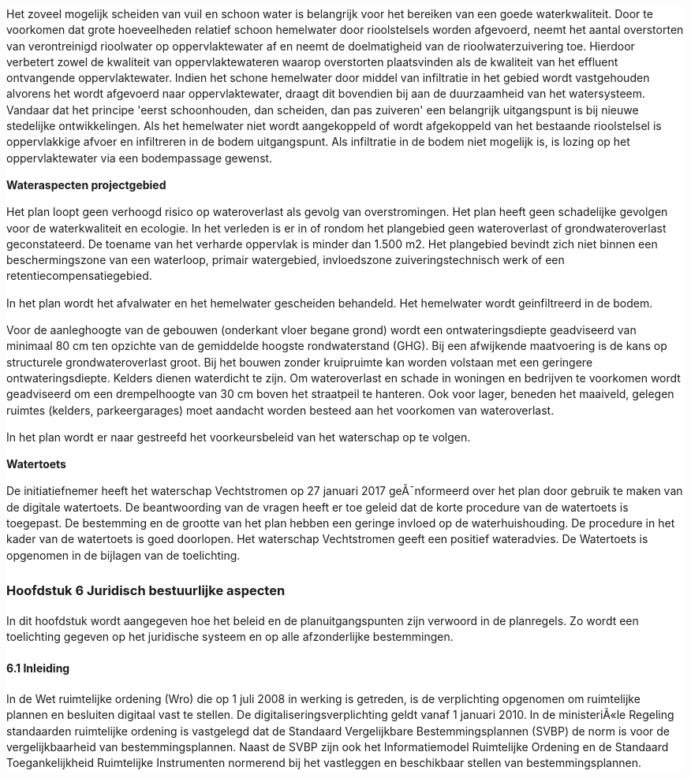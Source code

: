 Het zoveel mogelijk scheiden van vuil en schoon water is belangrijk voor het bereiken van een goede waterkwaliteit. Door te voorkomen dat grote hoeveelheden relatief schoon hemelwater door rioolstelsels worden afgevoerd, neemt het aantal overstorten van verontreinigd rioolwater op oppervlaktewater af en neemt de doelmatigheid van de rioolwaterzuivering toe. Hierdoor verbetert zowel de kwaliteit van oppervlaktewateren waarop overstorten plaatsvinden als de kwaliteit van het effluent ontvangende oppervlaktewater. Indien het schone hemelwater door middel van infiltratie in het gebied wordt vastgehouden alvorens het wordt afgevoerd naar oppervlaktewater, draagt dit bovendien bij aan de duurzaamheid van het watersysteem. Vandaar dat het principe 'eerst schoonhouden, dan scheiden, dan pas zuiveren' een belangrijk uitgangspunt is bij nieuwe stedelijke ontwikkelingen. Als het hemelwater niet wordt aangekoppeld of wordt afgekoppeld van het bestaande rioolstelsel is oppervlakkige afvoer en infiltreren in de bodem uitgangspunt. Als infiltratie in de bodem niet mogelijk is, is lozing op het oppervlaktewater via een bodempassage gewenst.

**Wateraspecten projectgebied**

Het plan loopt geen verhoogd risico op wateroverlast als gevolg van overstromingen. Het plan heeft geen schadelijke gevolgen voor de waterkwaliteit en ecologie. In het verleden is er in of rondom het plangebied geen wateroverlast of grondwateroverlast geconstateerd. De toename van het verharde oppervlak is minder dan 1\.500 m2. Het plangebied bevindt zich niet binnen een beschermingszone van een waterloop, primair watergebied, invloedszone zuiveringstechnisch werk of een retentiecompensatiegebied.

In het plan wordt het afvalwater en het hemelwater gescheiden behandeld. Het hemelwater wordt geinfiltreerd in de bodem.

Voor de aanleghoogte van de gebouwen (onderkant vloer begane grond) wordt een ontwateringsdiepte geadviseerd van minimaal 80 cm ten opzichte van de gemiddelde hoogste rondwaterstand (GHG). Bij een afwijkende maatvoering is de kans op structurele grondwateroverlast groot. Bij het bouwen zonder kruipruimte kan worden volstaan met een geringere ontwateringsdiepte. Kelders dienen waterdicht te zijn. Om wateroverlast en schade in woningen en bedrijven te voorkomen wordt geadviseerd om een drempelhoogte van 30 cm boven het straatpeil te hanteren. Ook voor lager, beneden het maaiveld, gelegen ruimtes (kelders, parkeergarages) moet aandacht worden besteed aan het voorkomen van wateroverlast.

In het plan wordt er naar gestreefd het voorkeursbeleid van het waterschap op te volgen.

**Watertoets**

De initiatiefnemer heeft het waterschap Vechtstromen op 27 januari 2017 geÃ¯nformeerd over het plan door gebruik te maken van de digitale watertoets. De beantwoording van de vragen heeft er toe geleid dat de korte procedure van de watertoets is toegepast. De bestemming en de grootte van het plan hebben een geringe invloed op de waterhuishouding. De procedure in het kader van de watertoets is goed doorlopen. Het waterschap Vechtstromen geeft een positief wateradvies. De Watertoets is opgenomen in de bijlagen van de toelichting.

### Hoofdstuk 6 Juridisch bestuurlijke aspecten

In dit hoofdstuk wordt aangegeven hoe het beleid en de planuitgangspunten zijn verwoord in de planregels. Zo wordt een toelichting gegeven op het juridische systeem en op alle afzonderlijke bestemmingen.

#### 6\.1 Inleiding

In de Wet ruimtelijke ordening (Wro) die op 1 juli 2008 in werking is getreden, is de verplichting opgenomen om ruimtelijke plannen en besluiten digitaal vast te stellen. De digitaliseringsverplichting geldt vanaf 1 januari 2010\. In de ministeriÃ«le Regeling standaarden ruimtelijke ordening is vastgelegd dat de Standaard Vergelijkbare Bestemmingsplannen (SVBP) de norm is voor de vergelijkbaarheid van bestemmingsplannen. Naast de SVBP zijn ook het Informatiemodel Ruimtelijke Ordening en de Standaard Toegankelijkheid Ruimtelijke Instrumenten normerend bij het vastleggen en beschikbaar stellen van bestemmingsplannen.
